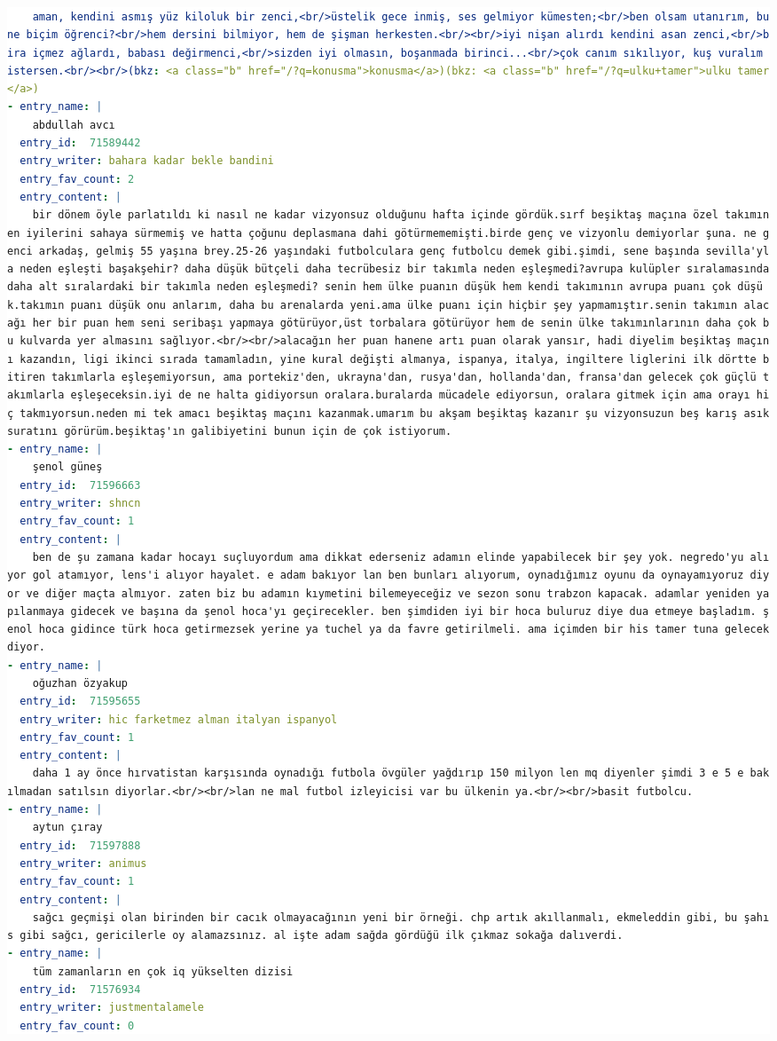 ```yaml
    aman, kendini asmış yüz kiloluk bir zenci,<br/>üstelik gece inmiş, ses gelmiyor kümesten;<br/>ben olsam utanırım, bu ne biçim öğrenci?<br/>hem dersini bilmiyor, hem de şişman herkesten.<br/><br/>iyi nişan alırdı kendini asan zenci,<br/>bira içmez ağlardı, babası değirmenci,<br/>sizden iyi olmasın, boşanmada birinci...<br/>çok canım sıkılıyor, kuş vuralım istersen.<br/><br/>(bkz: <a class="b" href="/?q=konusma">konusma</a>)(bkz: <a class="b" href="/?q=ulku+tamer">ulku tamer</a>)
- entry_name: |
    abdullah avcı
  entry_id:  71589442
  entry_writer: bahara kadar bekle bandini
  entry_fav_count: 2
  entry_content: |
    bir dönem öyle parlatıldı ki nasıl ne kadar vizyonsuz olduğunu hafta içinde gördük.sırf beşiktaş maçına özel takımın en iyilerini sahaya sürmemiş ve hatta çoğunu deplasmana dahi götürmememişti.birde genç ve vizyonlu demiyorlar şuna. ne genci arkadaş, gelmiş 55 yaşına brey.25-26 yaşındaki futbolculara genç futbolcu demek gibi.şimdi, sene başında sevilla'yla neden eşleşti başakşehir? daha düşük bütçeli daha tecrübesiz bir takımla neden eşleşmedi?avrupa kulüpler sıralamasında daha alt sıralardaki bir takımla neden eşleşmedi? senin hem ülke puanın düşük hem kendi takımının avrupa puanı çok düşük.takımın puanı düşük onu anlarım, daha bu arenalarda yeni.ama ülke puanı için hiçbir şey yapmamıştır.senin takımın alacağı her bir puan hem seni seribaşı yapmaya götürüyor,üst torbalara götürüyor hem de senin ülke takımınlarının daha çok bu kulvarda yer almasını sağlıyor.<br/><br/>alacağın her puan hanene artı puan olarak yansır, hadi diyelim beşiktaş maçını kazandın, ligi ikinci sırada tamamladın, yine kural değişti almanya, ispanya, italya, ingiltere liglerini ilk dörtte bitiren takımlarla eşleşemiyorsun, ama portekiz'den, ukrayna'dan, rusya'dan, hollanda'dan, fransa'dan gelecek çok güçlü takımlarla eşleşeceksin.iyi de ne halta gidiyorsun oralara.buralarda mücadele ediyorsun, oralara gitmek için ama orayı hiç takmıyorsun.neden mi tek amacı beşiktaş maçını kazanmak.umarım bu akşam beşiktaş kazanır şu vizyonsuzun beş karış asık suratını görürüm.beşiktaş'ın galibiyetini bunun için de çok istiyorum.
- entry_name: |
    şenol güneş
  entry_id:  71596663
  entry_writer: shncn
  entry_fav_count: 1
  entry_content: |
    ben de şu zamana kadar hocayı suçluyordum ama dikkat ederseniz adamın elinde yapabilecek bir şey yok. negredo'yu alıyor gol atamıyor, lens'i alıyor hayalet. e adam bakıyor lan ben bunları alıyorum, oynadığımız oyunu da oynayamıyoruz diyor ve diğer maçta almıyor. zaten biz bu adamın kıymetini bilemeyeceğiz ve sezon sonu trabzon kapacak. adamlar yeniden yapılanmaya gidecek ve başına da şenol hoca'yı geçirecekler. ben şimdiden iyi bir hoca buluruz diye dua etmeye başladım. şenol hoca gidince türk hoca getirmezsek yerine ya tuchel ya da favre getirilmeli. ama içimden bir his tamer tuna gelecek diyor.
- entry_name: |
    oğuzhan özyakup
  entry_id:  71595655
  entry_writer: hic farketmez alman italyan ispanyol
  entry_fav_count: 1
  entry_content: |
    daha 1 ay önce hırvatistan karşısında oynadığı futbola övgüler yağdırıp 150 milyon len mq diyenler şimdi 3 e 5 e bakılmadan satılsın diyorlar.<br/><br/>lan ne mal futbol izleyicisi var bu ülkenin ya.<br/><br/>basit futbolcu.
- entry_name: |
    aytun çıray
  entry_id:  71597888
  entry_writer: animus
  entry_fav_count: 1
  entry_content: |
    sağcı geçmişi olan birinden bir cacık olmayacağının yeni bir örneği. chp artık akıllanmalı, ekmeleddin gibi, bu şahıs gibi sağcı, gericilerle oy alamazsınız. al işte adam sağda gördüğü ilk çıkmaz sokağa dalıverdi.
- entry_name: |
    tüm zamanların en çok iq yükselten dizisi
  entry_id:  71576934
  entry_writer: justmentalamele
  entry_fav_count: 0
```